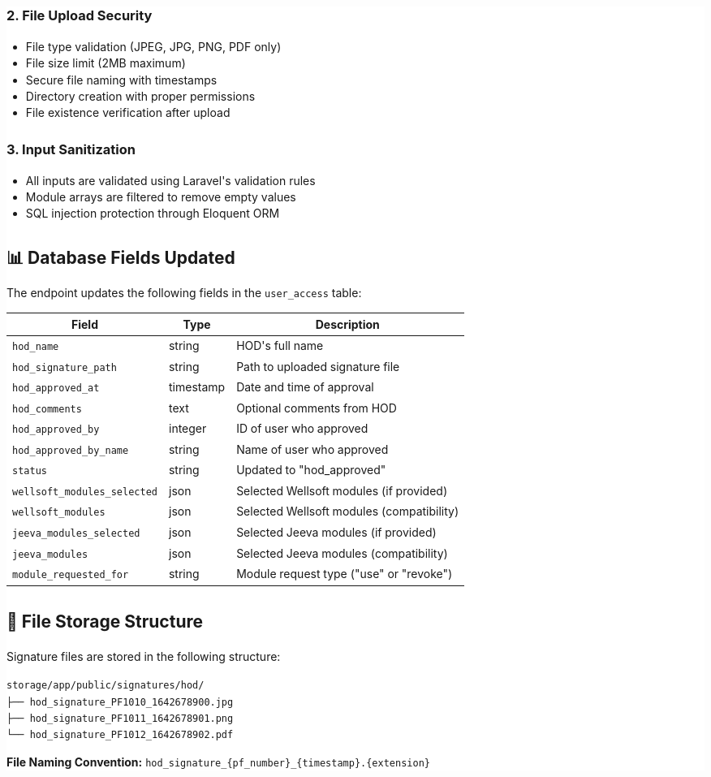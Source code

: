 ### **2. File Upload Security**
- File type validation (JPEG, JPG, PNG, PDF only)
- File size limit (2MB maximum)
- Secure file naming with timestamps
- Directory creation with proper permissions
- File existence verification after upload

### **3. Input Sanitization**
- All inputs are validated using Laravel's validation rules
- Module arrays are filtered to remove empty values
- SQL injection protection through Eloquent ORM

## 📊 **Database Fields Updated**

The endpoint updates the following fields in the `user_access` table:

| Field | Type | Description |
|-------|------|-------------|
| `hod_name` | string | HOD's full name |
| `hod_signature_path` | string | Path to uploaded signature file |
| `hod_approved_at` | timestamp | Date and time of approval |
| `hod_comments` | text | Optional comments from HOD |
| `hod_approved_by` | integer | ID of user who approved |
| `hod_approved_by_name` | string | Name of user who approved |
| `status` | string | Updated to "hod_approved" |
| `wellsoft_modules_selected` | json | Selected Wellsoft modules (if provided) |
| `wellsoft_modules` | json | Selected Wellsoft modules (compatibility) |
| `jeeva_modules_selected` | json | Selected Jeeva modules (if provided) |
| `jeeva_modules` | json | Selected Jeeva modules (compatibility) |
| `module_requested_for` | string | Module request type ("use" or "revoke") |

## 📁 **File Storage Structure**

Signature files are stored in the following structure:
```
storage/app/public/signatures/hod/
├── hod_signature_PF1010_1642678900.jpg
├── hod_signature_PF1011_1642678901.png
└── hod_signature_PF1012_1642678902.pdf
```

**File Naming Convention:**
`hod_signature_{pf_number}_{timestamp}.{extension}`
